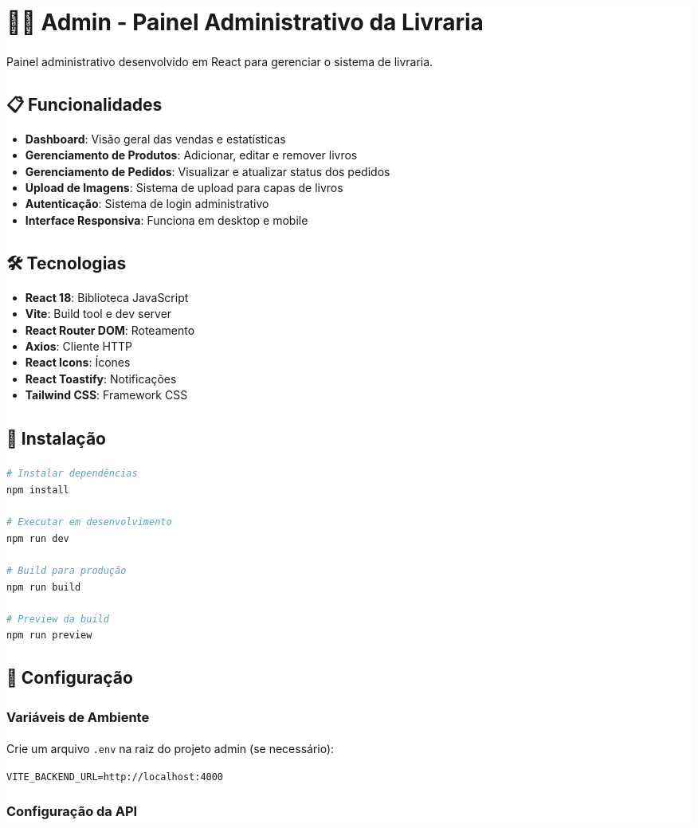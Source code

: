 # 👨‍💼 Admin - Painel Administrativo da Livraria

Painel administrativo desenvolvido em React para gerenciar o sistema de livraria.

## 📋 Funcionalidades

- **Dashboard**: Visão geral das vendas e estatísticas
- **Gerenciamento de Produtos**: Adicionar, editar e remover livros
- **Gerenciamento de Pedidos**: Visualizar e atualizar status dos pedidos
- **Upload de Imagens**: Sistema de upload para capas de livros
- **Autenticação**: Sistema de login administrativo
- **Interface Responsiva**: Funciona em desktop e mobile

## 🛠️ Tecnologias

- **React 18**: Biblioteca JavaScript
- **Vite**: Build tool e dev server
- **React Router DOM**: Roteamento
- **Axios**: Cliente HTTP
- **React Icons**: Ícones
- **React Toastify**: Notificações
- **Tailwind CSS**: Framework CSS

## 🚀 Instalação

```bash
# Instalar dependências
npm install

# Executar em desenvolvimento
npm run dev

# Build para produção
npm run build

# Preview da build
npm run preview
```

## 🔧 Configuração

### Variáveis de Ambiente

Crie um arquivo `.env` na raiz do projeto admin (se necessário):

```env
VITE_BACKEND_URL=http://localhost:4000
```

### Configuração da API
